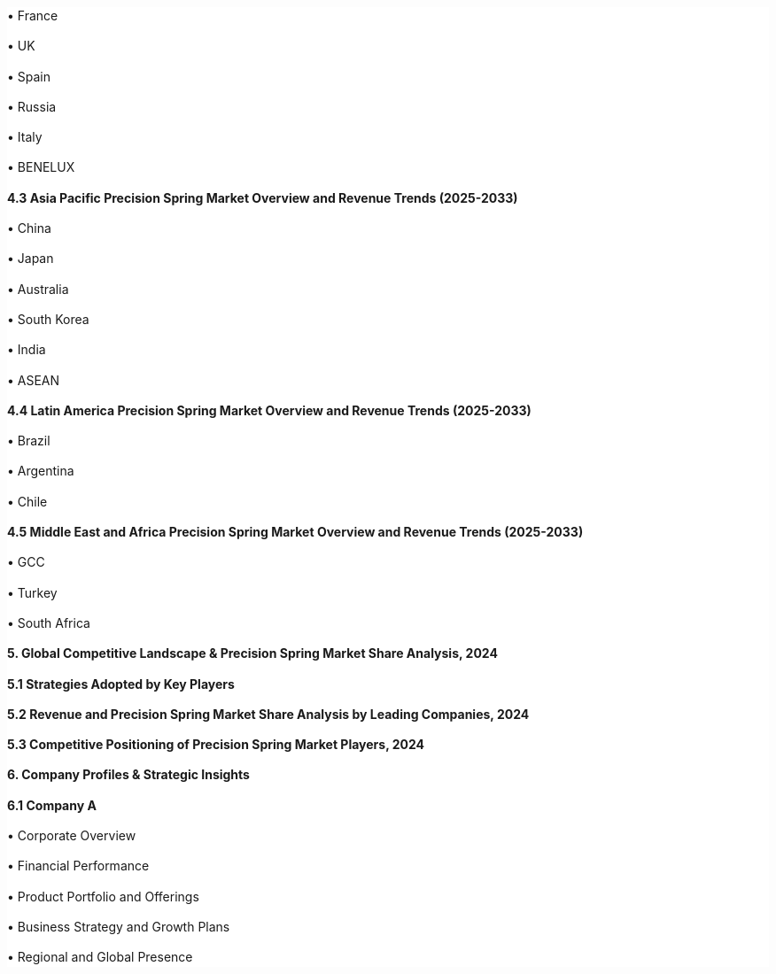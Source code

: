 • France

• UK

• Spain

• Russia

• Italy

• BENELUX

<strong>4.3 Asia Pacific Precision Spring Market Overview and Revenue Trends (2025-2033)</strong>

• China

• Japan

• Australia

• South Korea

• India

• ASEAN

<strong>4.4 Latin America Precision Spring Market Overview and Revenue Trends (2025-2033)</strong>

• Brazil

• Argentina

• Chile

<strong>4.5 Middle East and Africa Precision Spring Market Overview and Revenue Trends (2025-2033)</strong>

• GCC

• Turkey

• South Africa

<strong>5. Global Competitive Landscape & Precision Spring Market Share Analysis, 2024</strong>

<strong>5.1 Strategies Adopted by Key Players</strong>

<strong>5.2 Revenue and Precision Spring Market Share Analysis by Leading Companies, 2024</strong>

<strong>5.3 Competitive Positioning of Precision Spring Market Players, 2024</strong>

<strong>6. Company Profiles & Strategic Insights</strong>

<strong>6.1 Company A</strong>

• Corporate Overview

• Financial Performance

• Product Portfolio and Offerings

• Business Strategy and Growth Plans

• Regional and Global Presence
